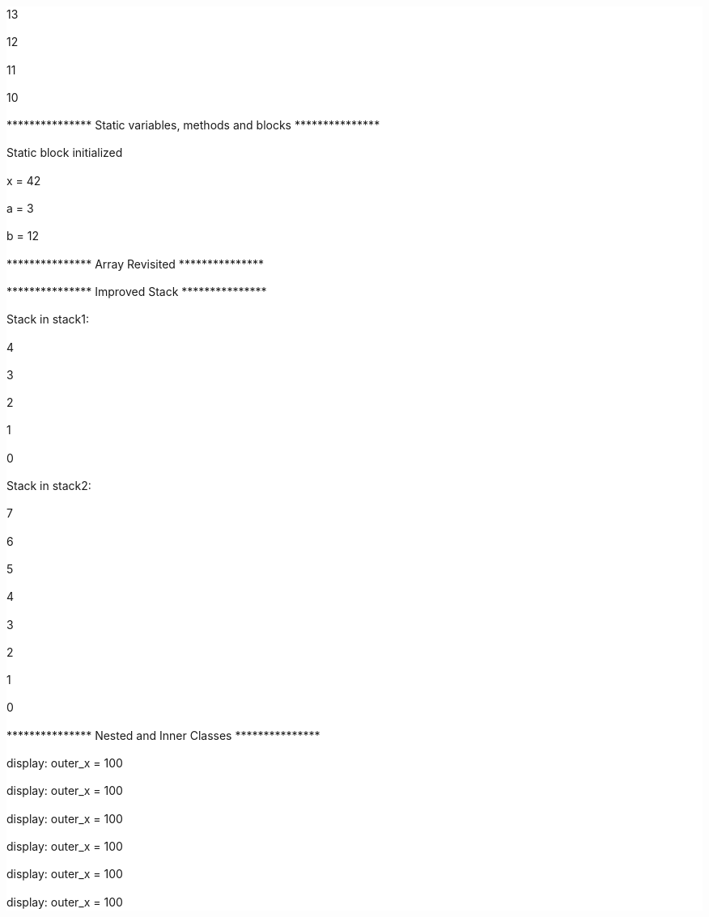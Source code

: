 13

12

11

10

*************** Static variables, methods and blocks ***************

Static block initialized

x = 42

a = 3

b = 12

*************** Array Revisited ***************

*************** Improved Stack ***************

Stack in stack1: 

4

3

2

1

0

Stack in stack2: 

7

6

5

4

3

2

1

0

*************** Nested and Inner Classes ***************

display: outer_x = 100

display: outer_x = 100

display: outer_x = 100

display: outer_x = 100

display: outer_x = 100

display: outer_x = 100

